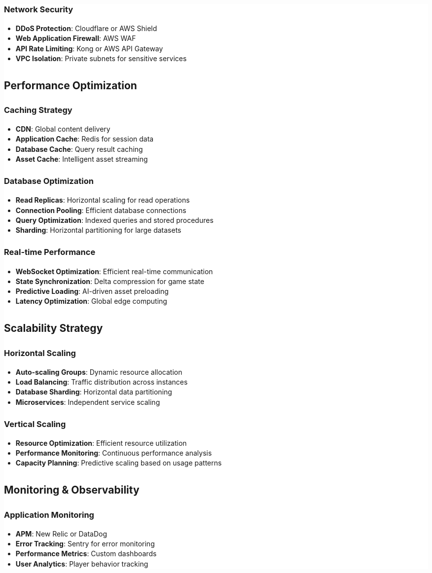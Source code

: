 ### Network Security
- **DDoS Protection**: Cloudflare or AWS Shield
- **Web Application Firewall**: AWS WAF
- **API Rate Limiting**: Kong or AWS API Gateway
- **VPC Isolation**: Private subnets for sensitive services

## Performance Optimization

### Caching Strategy
- **CDN**: Global content delivery
- **Application Cache**: Redis for session data
- **Database Cache**: Query result caching
- **Asset Cache**: Intelligent asset streaming

### Database Optimization
- **Read Replicas**: Horizontal scaling for read operations
- **Connection Pooling**: Efficient database connections
- **Query Optimization**: Indexed queries and stored procedures
- **Sharding**: Horizontal partitioning for large datasets

### Real-time Performance
- **WebSocket Optimization**: Efficient real-time communication
- **State Synchronization**: Delta compression for game state
- **Predictive Loading**: AI-driven asset preloading
- **Latency Optimization**: Global edge computing

## Scalability Strategy

### Horizontal Scaling
- **Auto-scaling Groups**: Dynamic resource allocation
- **Load Balancing**: Traffic distribution across instances
- **Database Sharding**: Horizontal data partitioning
- **Microservices**: Independent service scaling

### Vertical Scaling
- **Resource Optimization**: Efficient resource utilization
- **Performance Monitoring**: Continuous performance analysis
- **Capacity Planning**: Predictive scaling based on usage patterns

## Monitoring & Observability

### Application Monitoring
- **APM**: New Relic or DataDog
- **Error Tracking**: Sentry for error monitoring
- **Performance Metrics**: Custom dashboards
- **User Analytics**: Player behavior tracking
